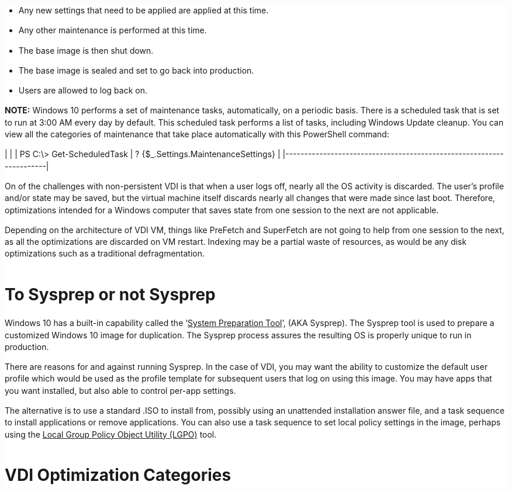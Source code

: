 -   Any new settings that need to be applied are applied at this time.

-   Any other maintenance is performed at this time.

-   The base image is then shut down.

-   The base image is sealed and set to go back into production.

-   Users are allowed to log back on.

**NOTE:** Windows 10 performs a set of maintenance tasks, automatically, on a
periodic basis. There is a scheduled task that is set to run at 3:00 AM every
day by default. This scheduled task performs a list of tasks, including Windows
Update cleanup. You can view all the categories of maintenance that take place
automatically with this PowerShell command:

|                                                                     |
| PS C:\\\> Get-ScheduledTask \| ? {\$_.Settings.MaintenanceSettings} |
|---------------------------------------------------------------------|


On of the challenges with non-persistent VDI is that when a user logs off,
nearly all the OS activity is discarded. The user’s profile and/or state may be
saved, but the virtual machine itself discards nearly all changes that were made
since last boot. Therefore, optimizations intended for a Windows computer that
saves state from one session to the next are not applicable.

Depending on the architecture of VDI VM, things like PreFetch and SuperFetch are
not going to help from one session to the next, as all the optimizations are
discarded on VM restart. Indexing may be a partial waste of resources, as would
be any disk optimizations such as a traditional defragmentation.

To Sysprep or not Sysprep
=========================

Windows 10 has a built-in capability called the ‘[System Preparation
Tool](https://docs.microsoft.com/en-us/windows-hardware/manufacture/desktop/sysprep--system-preparation--overview)’,
(AKA Sysprep). The Sysprep tool is used to prepare a customized Windows 10 image
for duplication. The Sysprep process assures the resulting OS is properly unique
to run in production.

There are reasons for and against running Sysprep. In the case of VDI, you may
want the ability to customize the default user profile which would be used as
the profile template for subsequent users that log on using this image. You may
have apps that you want installed, but also able to control per-app settings.

The alternative is to use a standard .ISO to install from, possibly using an
unattended installation answer file, and a task sequence to install applications
or remove applications. You can also use a task sequence to set local policy
settings in the image, perhaps using the [Local Group Policy Object Utility
(LGPO)](https://blogs.technet.microsoft.com/secguide/2016/01/21/lgpo-exe-local-group-policy-object-utility-v1-0/)
tool.

VDI Optimization Categories
===========================
